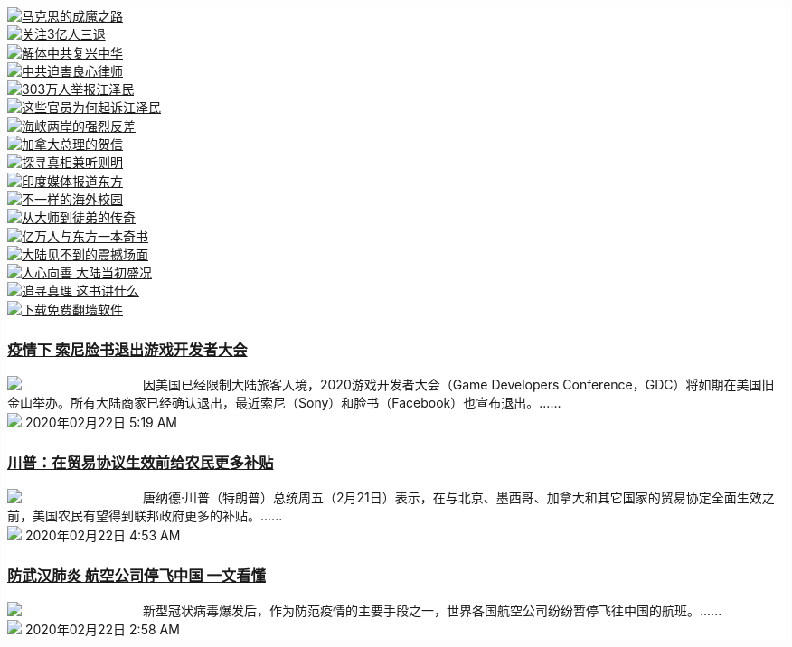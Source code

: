 <a href="https://github.com/qnbcdo211/djy/blob/master/gb/10/11/7/n3077476.md?dfh#1" target="_blank"><img width="130" src="https://raw.githubusercontent.com/qnbcdo211/djy/master/gb/130/ma-ks.jpg" title="马克思的成魔之路"  alt="马克思的成魔之路"></a><br><a href="https://github.com/qnbcdo211/djy/blob/master/gb/18/5/10/n10381511.md?dfh#1" target="_blank"><img width="130" src="https://raw.githubusercontent.com/qnbcdo211/djy/master/gb/130/st1.jpg" title="关注3亿人三退"  alt="关注3亿人三退"></a><br><a href="https://github.com/qnbcdo211/djy/blob/master/gb/18/3/21/n10237682.md?dfh#1" target="_blank"><img width="130" src="https://raw.githubusercontent.com/qnbcdo211/djy/master/gb/130/jie-t.jpg" title="解体中共复兴中华"  alt="解体中共复兴中华"></a><br><a href="https://github.com/qnbcdo211/djy/blob/master/gb/9/2/9/n2422991.md?dfh#1" target="_blank"><img width="130" src="https://raw.githubusercontent.com/qnbcdo211/djy/master/gb/130/gao-zs.jpg" title="中共迫害良心律师"  alt="中共迫害良心律师"></a><br><a href="https://github.com/qnbcdo211/djy/blob/master/gb/18/12/9/n10900044.md?dfh#1" target="_blank"><img width="130" src="https://raw.githubusercontent.com/qnbcdo211/djy/master/gb/130/sj1.jpg" title="303万人举报江泽民"  alt="303万人举报江泽民"></a><br><a href="https://github.com/qnbcdo211/djy/blob/master/gb/18/8/28/n10672014.md?dfh#1" target="_blank"><img width="130" src="https://raw.githubusercontent.com/qnbcdo211/djy/master/gb/130/sj2.jpg" title="这些官员为何起诉江泽民"  alt="这些官员为何起诉江泽民"></a><br><a href="https://github.com/qnbcdo211/djy/blob/master/gb/8/12/18/n2367165.md?dfh#1" target="_blank"><img width="130" src="https://raw.githubusercontent.com/qnbcdo211/djy/master/gb/130/liangan.jpg" title="海峡两岸的强烈反差"  alt="海峡两岸的强烈反差"></a><br><a href="https://github.com/qnbcdo211/djy/blob/master/gb/15/12/10/n4593139.md?dfh#1" target="_blank"><img width="130" src="https://raw.githubusercontent.com/qnbcdo211/djy/master/gb/130/jia-ndzl.jpg" title="加拿大总理的贺信"  alt="加拿大总理的贺信"></a><br><a href="https://github.com/qnbcdo211/djy/blob/master/gb/11/6/17/n3289382.md?dfh#1" target="_blank"><img width="130" src="https://raw.githubusercontent.com/qnbcdo211/djy/master/gb/130/xiao-wd.jpg" title="探寻真相兼听则明"  alt="探寻真相兼听则明"></a><br><a href="https://github.com/qnbcdo211/djy/blob/master/gb/18/10/27/n10812623.md?dfh#1" target="_blank"><img width="130" src="https://raw.githubusercontent.com/qnbcdo211/djy/master/gb/130/yindu.jpg" title="印度媒体报道东方"  alt="印度媒体报道东方"></a><br><a href="https://github.com/qnbcdo211/djy/blob/master/gb/18/6/9/n10469652.md?dfh#1" target="_blank"><img width="130" src="https://raw.githubusercontent.com/qnbcdo211/djy/master/gb/130/xie-j.jpg" title="不一样的海外校园"  alt="不一样的海外校园"></a><br><a href="https://github.com/qnbcdo211/djy/blob/master/gb/7/4/5/n1669415.md?dfh#1" target="_blank"><img width="130" src="https://raw.githubusercontent.com/qnbcdo211/djy/master/gb/130/li-up.jpg" title="从大师到徒弟的传奇"  alt="从大师到徒弟的传奇"></a><br><a href="https://github.com/qnbcdo211/djy/blob/master/gb/17/5/26/n9191512.md?dfh#1" target="_blank"><img width="130" src="https://raw.githubusercontent.com/qnbcdo211/djy/master/gb/130/zfl2.jpg" title="亿万人与东方一本奇书"  alt="亿万人与东方一本奇书"></a><br><a href="https://github.com/qnbcdo211/djy/blob/master/gb/13/11/27/n4020290.md?dfh#1" target="_blank"><img width="130" src="https://raw.githubusercontent.com/qnbcdo211/djy/master/gb/130/zhen-h.jpg" title="大陆见不到的震撼场面"  alt="大陆见不到的震撼场面"></a><br><a href="https://github.com/qnbcdo211/djy/blob/master/gb/15/7/17/n4482910.md?dfh#1" target="_blank"><img width="130" src="https://raw.githubusercontent.com/qnbcdo211/djy/master/gb/130/dalu-sk.jpg" title="人心向善 大陆当初盛况"  alt="人心向善 大陆当初盛况"></a><br><a href="https://github.com/qnbcdo211/djy/blob/master/gb/19/1/5/n10955468.md?dfh#1" target="_blank"><img width="130" src="https://raw.githubusercontent.com/qnbcdo211/djy/master/gb/130/zfl1.jpg" title="追寻真理 这书讲什么"  alt="追寻真理 这书讲什么"></a><br><a href="https://github.com/qnbcdo211/www/blob/master/README.md?dfh#1" target="_blank"><img width="130" src="https://raw.githubusercontent.com/qnbcdo211/djy/master/gb/130/fq1.jpg" title="下载免费翻墙软件"  alt="下载免费翻墙软件"></a><br></td></tr>
<tr><td><h3><a href="https://github.com/qnbcdo211/djy/blob/master/gb/20/2/21/n11886668.md#1" target="_blank">疫情下 索尼脸书退出游戏开发者大会</a><br></h3><a href="https://github.com/qnbcdo211/djy/blob/master/gb/20/2/21/n11886668.md#1" target="_blank"><img width="150" src="https://i.epochtimes.com/assets/uploads/2020/02/640px-GDC_2019-150x120.jpg" align ="left"></a>因美国已经限制大陆旅客入境，2020游戏开发者大会（Game Developers Conference，GDC）将如期在美国旧金山举办。所有大陆商家已经确认退出，最近索尼（Sony）和脸书（Facebook）也宣布退出。......<br><img align="bottom" src="https://www.epochtimes.com/assets/themes/djy/images/time.gif"> 2020年02月22日 5:19 AM							</td></tr>
<tr><td><h3><a href="https://github.com/qnbcdo211/djy/blob/master/gb/20/2/21/n11886549.md#1" target="_blank">川普：在贸易协议生效前给农民更多补贴</a><br></h3><a href="https://github.com/qnbcdo211/djy/blob/master/gb/20/2/21/n11886549.md#1" target="_blank"><img width="150" src="https://i.epochtimes.com/assets/uploads/2020/02/000_1P45D3-150x120.jpg" align ="left"></a>唐纳德·川普（特朗普）总统周五（2月21日）表示，在与北京、墨西哥、加拿大和其它国家的贸易协定全面生效之前，美国农民有望得到联邦政府更多的补贴。......<br><img align="bottom" src="https://www.epochtimes.com/assets/themes/djy/images/time.gif"> 2020年02月22日 4:53 AM							</td></tr>
<tr><td><h3><a href="https://github.com/qnbcdo211/djy/blob/master/gb/20/2/13/n11866800.md#1" target="_blank">防武汉肺炎 航空公司停飞中国 一文看懂</a><br></h3><a href="https://github.com/qnbcdo211/djy/blob/master/gb/20/2/13/n11866800.md#1" target="_blank"><img width="150" src="https://i.epochtimes.com/assets/uploads/2020/02/GettyImages-1198921371-150x120.jpg" align ="left"></a>新型冠状病毒爆发后，作为防范疫情的主要手段之一，世界各国航空公司纷纷暂停飞往中国的航班。......<br><img align="bottom" src="https://www.epochtimes.com/assets/themes/djy/images/time.gif"> 2020年02月22日 2:58 AM							</td></tr>